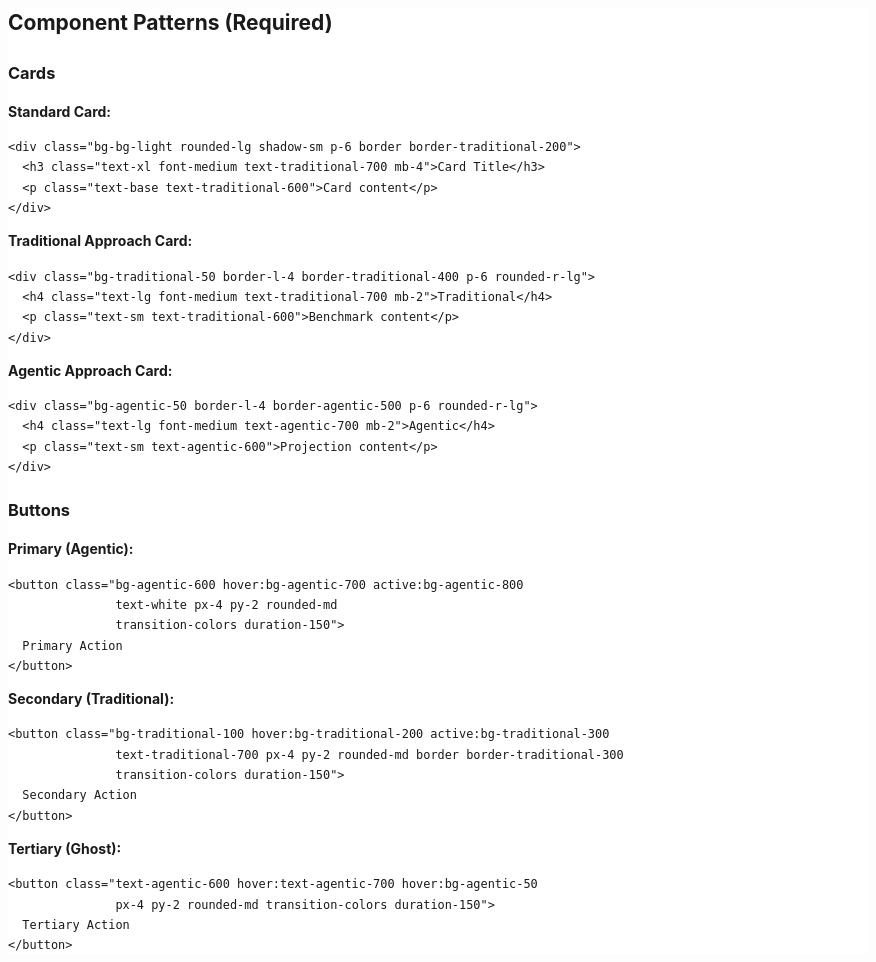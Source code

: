 ## Component Patterns (Required)

### Cards

**Standard Card:**
```svelte
<div class="bg-bg-light rounded-lg shadow-sm p-6 border border-traditional-200">
  <h3 class="text-xl font-medium text-traditional-700 mb-4">Card Title</h3>
  <p class="text-base text-traditional-600">Card content</p>
</div>
```

**Traditional Approach Card:**
```svelte
<div class="bg-traditional-50 border-l-4 border-traditional-400 p-6 rounded-r-lg">
  <h4 class="text-lg font-medium text-traditional-700 mb-2">Traditional</h4>
  <p class="text-sm text-traditional-600">Benchmark content</p>
</div>
```

**Agentic Approach Card:**
```svelte
<div class="bg-agentic-50 border-l-4 border-agentic-500 p-6 rounded-r-lg">
  <h4 class="text-lg font-medium text-agentic-700 mb-2">Agentic</h4>
  <p class="text-sm text-agentic-600">Projection content</p>
</div>
```

### Buttons

**Primary (Agentic):**
```svelte
<button class="bg-agentic-600 hover:bg-agentic-700 active:bg-agentic-800
               text-white px-4 py-2 rounded-md
               transition-colors duration-150">
  Primary Action
</button>
```

**Secondary (Traditional):**
```svelte
<button class="bg-traditional-100 hover:bg-traditional-200 active:bg-traditional-300
               text-traditional-700 px-4 py-2 rounded-md border border-traditional-300
               transition-colors duration-150">
  Secondary Action
</button>
```

**Tertiary (Ghost):**
```svelte
<button class="text-agentic-600 hover:text-agentic-700 hover:bg-agentic-50
               px-4 py-2 rounded-md transition-colors duration-150">
  Tertiary Action
</button>
```
